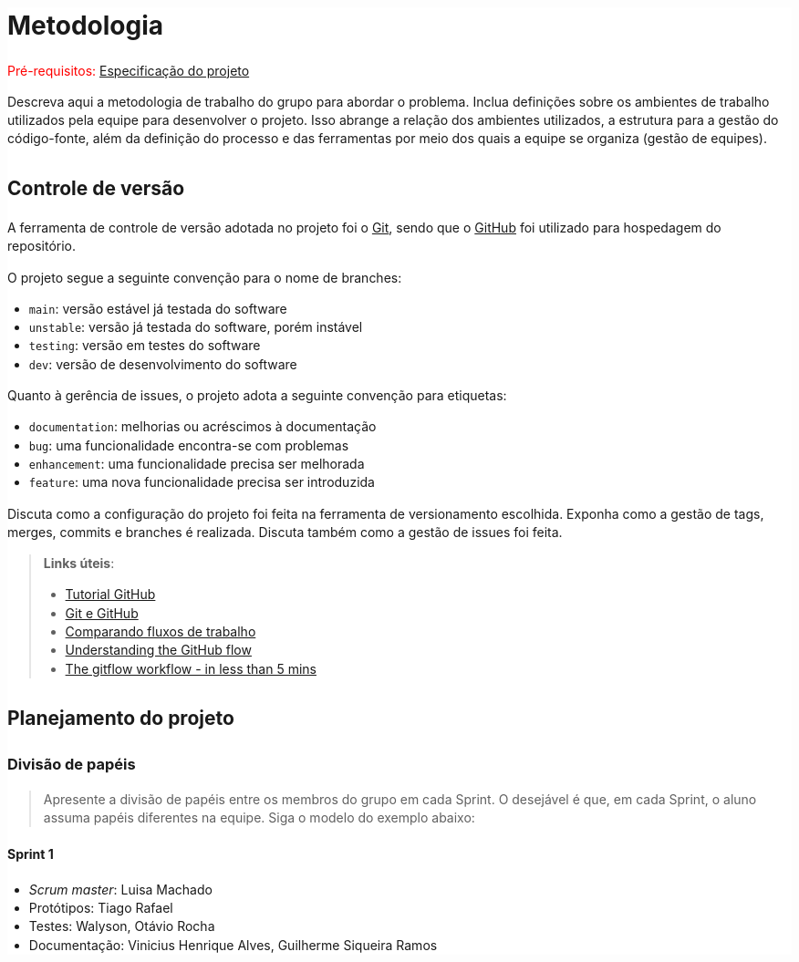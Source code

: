 
# Metodologia

<span style="color:red">Pré-requisitos: <a href="02-Especificacao.md"> Especificação do projeto</a></span>

Descreva aqui a metodologia de trabalho do grupo para abordar o problema. Inclua definições sobre os ambientes de trabalho utilizados pela equipe para desenvolver o projeto. Isso abrange a relação dos ambientes utilizados, a estrutura para a gestão do código-fonte, além da definição do processo e das ferramentas por meio dos quais a equipe se organiza (gestão de equipes).


## Controle de versão

A ferramenta de controle de versão adotada no projeto foi o [Git](https://git-scm.com/), sendo que o [GitHub](https://github.com) foi utilizado para hospedagem do repositório.

O projeto segue a seguinte convenção para o nome de branches:

- `main`: versão estável já testada do software
- `unstable`: versão já testada do software, porém instável
- `testing`: versão em testes do software
- `dev`: versão de desenvolvimento do software

Quanto à gerência de issues, o projeto adota a seguinte convenção para etiquetas:

- `documentation`: melhorias ou acréscimos à documentação
- `bug`: uma funcionalidade encontra-se com problemas
- `enhancement`: uma funcionalidade precisa ser melhorada
- `feature`: uma nova funcionalidade precisa ser introduzida

Discuta como a configuração do projeto foi feita na ferramenta de versionamento escolhida. Exponha como a gestão de tags, merges, commits e branches é realizada. Discuta também como a gestão de issues foi feita.

> **Links úteis**:
> - [Tutorial GitHub](https://guides.github.com/activities/hello-world/)
> - [Git e GitHub](https://www.youtube.com/playlist?list=PLHz_AreHm4dm7ZULPAmadvNhH6vk9oNZA)
> - [Comparando fluxos de trabalho](https://www.atlassian.com/br/git/tutorials/comparing-workflows)
> - [Understanding the GitHub flow](https://guides.github.com/introduction/flow/)
> - [The gitflow workflow - in less than 5 mins](https://www.youtube.com/watch?v=1SXpE08hvGs)

## Planejamento do projeto

###  Divisão de papéis

> Apresente a divisão de papéis entre os membros do grupo em cada Sprint. O desejável é que, em cada Sprint, o aluno assuma papéis diferentes na equipe. Siga o modelo do exemplo abaixo:

#### Sprint 1
- _Scrum master_: Luisa Machado
- Protótipos: Tiago Rafael
- Testes: Walyson, Otávio Rocha
- Documentação: Vinicius Henrique Alves, Guilherme Siqueira Ramos
